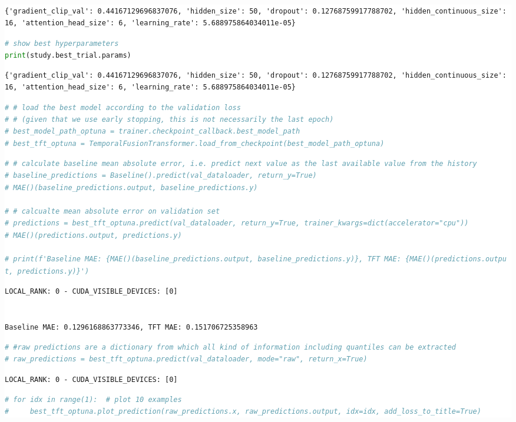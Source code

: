 
    {'gradient_clip_val': 0.44167129696837076, 'hidden_size': 50, 'dropout': 0.12768759917788702, 'hidden_continuous_size': 16, 'attention_head_size': 6, 'learning_rate': 5.688975864034011e-05}
    


```python
# show best hyperparameters
print(study.best_trial.params)
```

    {'gradient_clip_val': 0.44167129696837076, 'hidden_size': 50, 'dropout': 0.12768759917788702, 'hidden_continuous_size': 16, 'attention_head_size': 6, 'learning_rate': 5.688975864034011e-05}
    


```python
# # load the best model according to the validation loss
# # (given that we use early stopping, this is not necessarily the last epoch)
# best_model_path_optuna = trainer.checkpoint_callback.best_model_path
# best_tft_optuna = TemporalFusionTransformer.load_from_checkpoint(best_model_path_optuna)
```


```python
# # calculate baseline mean absolute error, i.e. predict next value as the last available value from the history
# baseline_predictions = Baseline().predict(val_dataloader, return_y=True)
# MAE()(baseline_predictions.output, baseline_predictions.y)

# # calcualte mean absolute error on validation set
# predictions = best_tft_optuna.predict(val_dataloader, return_y=True, trainer_kwargs=dict(accelerator="cpu"))
# MAE()(predictions.output, predictions.y)

# print(f'Baseline MAE: {MAE()(baseline_predictions.output, baseline_predictions.y)}, TFT MAE: {MAE()(predictions.output, predictions.y)}')
```

    LOCAL_RANK: 0 - CUDA_VISIBLE_DEVICES: [0]
    

    Baseline MAE: 0.1296168863773346, TFT MAE: 0.151706725358963
    


```python
# #raw predictions are a dictionary from which all kind of information including quantiles can be extracted
# raw_predictions = best_tft_optuna.predict(val_dataloader, mode="raw", return_x=True)
```

    LOCAL_RANK: 0 - CUDA_VISIBLE_DEVICES: [0]
    


```python
# for idx in range(1):  # plot 10 examples
#     best_tft_optuna.plot_prediction(raw_predictions.x, raw_predictions.output, idx=idx, add_loss_to_title=True)
```

